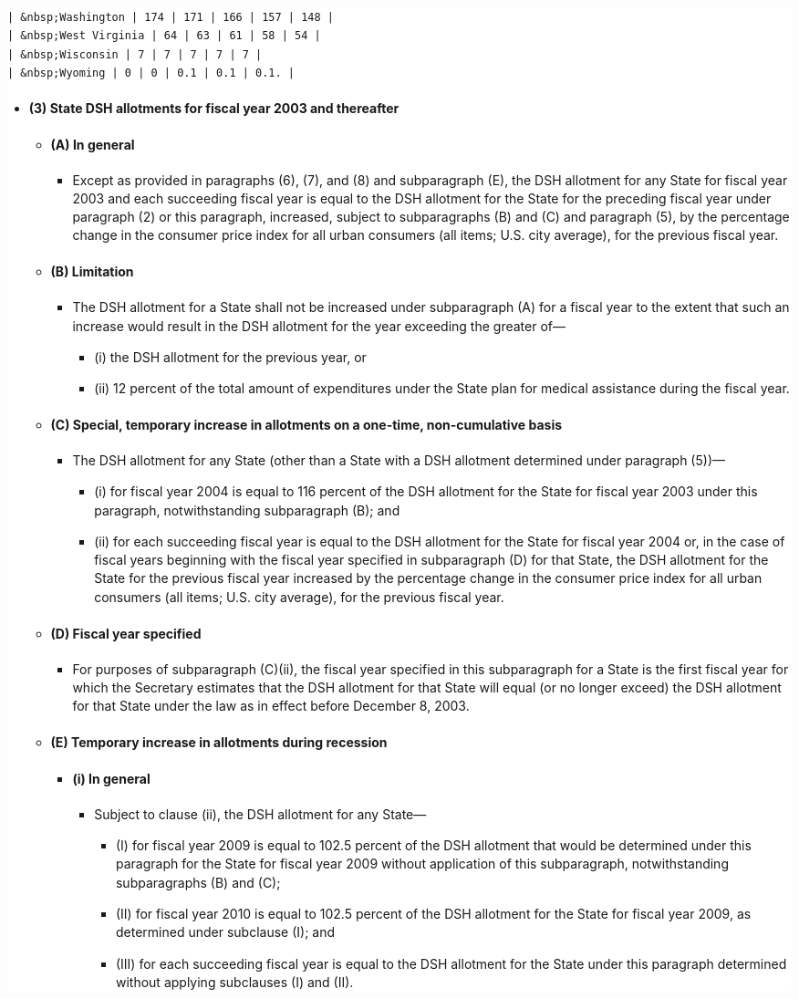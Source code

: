     | &nbsp;Washington | 174 | 171 | 166 | 157 | 148 |
    | &nbsp;West Virginia | 64 | 63 | 61 | 58 | 54 |
    | &nbsp;Wisconsin | 7 | 7 | 7 | 7 | 7 |
    | &nbsp;Wyoming | 0 | 0 | 0.1 | 0.1 | 0.1. |
    
* #### (3) State DSH allotments for fiscal year 2003 and thereafter
  * #### (A) In general
    * Except as provided in paragraphs (6), (7), and (8) and subparagraph (E), the DSH allotment for any State for fiscal year 2003 and each succeeding fiscal year is equal to the DSH allotment for the State for the preceding fiscal year under paragraph (2) or this paragraph, increased, subject to subparagraphs (B) and (C) and paragraph (5), by the percentage change in the consumer price index for all urban consumers (all items; U.S. city average), for the previous fiscal year.

  * #### (B) Limitation
    * The DSH allotment for a State shall not be increased under subparagraph (A) for a fiscal year to the extent that such an increase would result in the DSH allotment for the year exceeding the greater of—

      * (i) the DSH allotment for the previous year, or

      * (ii) 12 percent of the total amount of expenditures under the State plan for medical assistance during the fiscal year.

  * #### (C) Special, temporary increase in allotments on a one-time, non-cumulative basis
    * The DSH allotment for any State (other than a State with a DSH allotment determined under paragraph (5))—

      * (i) for fiscal year 2004 is equal to 116 percent of the DSH allotment for the State for fiscal year 2003 under this paragraph, notwithstanding subparagraph (B); and

      * (ii) for each succeeding fiscal year is equal to the DSH allotment for the State for fiscal year 2004 or, in the case of fiscal years beginning with the fiscal year specified in subparagraph (D) for that State, the DSH allotment for the State for the previous fiscal year increased by the percentage change in the consumer price index for all urban consumers (all items; U.S. city average), for the previous fiscal year.

  * #### (D) Fiscal year specified
    * For purposes of subparagraph (C)(ii), the fiscal year specified in this subparagraph for a State is the first fiscal year for which the Secretary estimates that the DSH allotment for that State will equal (or no longer exceed) the DSH allotment for that State under the law as in effect before December 8, 2003.

  * #### (E) Temporary increase in allotments during recession
    * #### (i) In general
      * Subject to clause (ii), the DSH allotment for any State—

        * (I) for fiscal year 2009 is equal to 102.5 percent of the DSH allotment that would be determined under this paragraph for the State for fiscal year 2009 without application of this subparagraph, notwithstanding subparagraphs (B) and (C);

        * (II) for fiscal year 2010 is equal to 102.5 percent of the DSH allotment for the State for fiscal year 2009, as determined under subclause (I); and

        * (III) for each succeeding fiscal year is equal to the DSH allotment for the State under this paragraph determined without applying subclauses (I) and (II).
